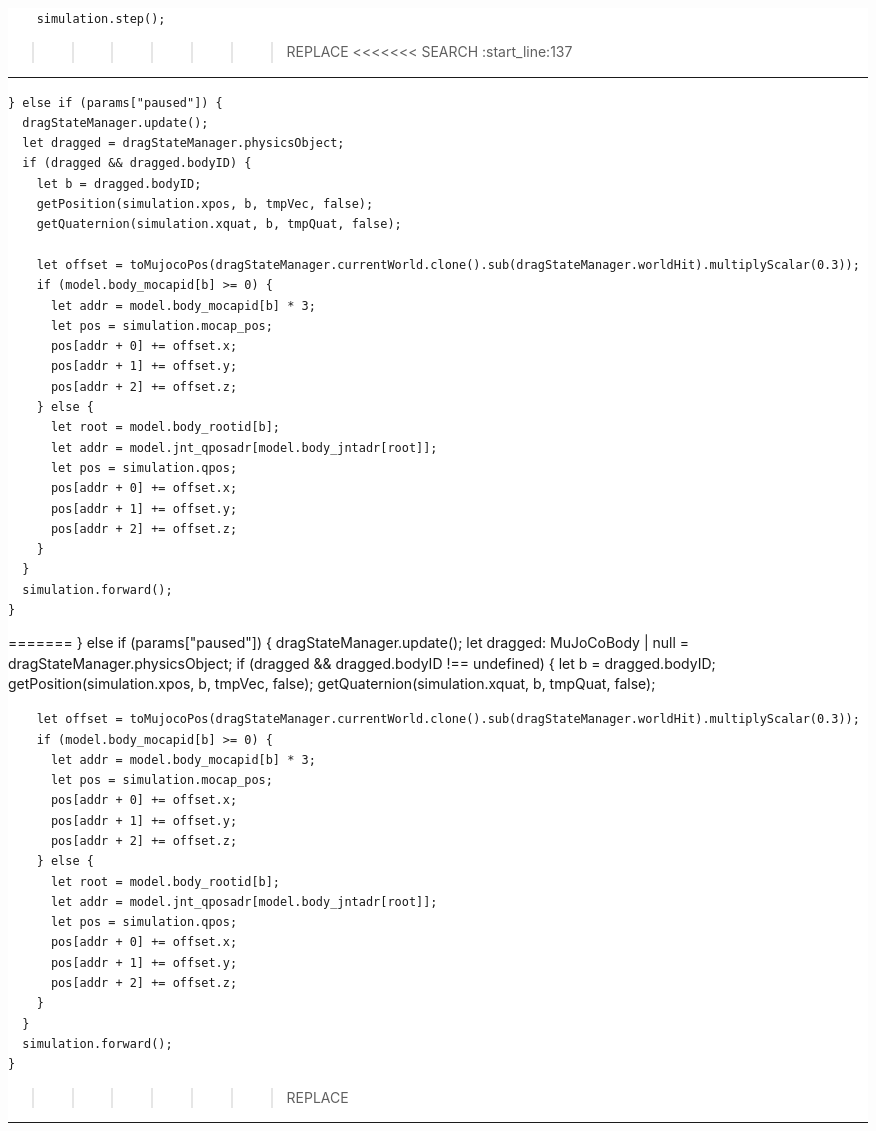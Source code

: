         simulation.step();
>>>>>>> REPLACE
<<<<<<< SEARCH
:start_line:137
-------
    } else if (params["paused"]) {
      dragStateManager.update();
      let dragged = dragStateManager.physicsObject;
      if (dragged && dragged.bodyID) {
        let b = dragged.bodyID;
        getPosition(simulation.xpos, b, tmpVec, false);
        getQuaternion(simulation.xquat, b, tmpQuat, false);

        let offset = toMujocoPos(dragStateManager.currentWorld.clone().sub(dragStateManager.worldHit).multiplyScalar(0.3));
        if (model.body_mocapid[b] >= 0) {
          let addr = model.body_mocapid[b] * 3;
          let pos = simulation.mocap_pos;
          pos[addr + 0] += offset.x;
          pos[addr + 1] += offset.y;
          pos[addr + 2] += offset.z;
        } else {
          let root = model.body_rootid[b];
          let addr = model.jnt_qposadr[model.body_jntadr[root]];
          let pos = simulation.qpos;
          pos[addr + 0] += offset.x;
          pos[addr + 1] += offset.y;
          pos[addr + 2] += offset.z;
        }
      }
      simulation.forward();
    }
=======
    } else if (params["paused"]) {
      dragStateManager.update();
      let dragged: MuJoCoBody | null = dragStateManager.physicsObject;
      if (dragged && dragged.bodyID !== undefined) {
        let b = dragged.bodyID;
        getPosition(simulation.xpos, b, tmpVec, false);
        getQuaternion(simulation.xquat, b, tmpQuat, false);

        let offset = toMujocoPos(dragStateManager.currentWorld.clone().sub(dragStateManager.worldHit).multiplyScalar(0.3));
        if (model.body_mocapid[b] >= 0) {
          let addr = model.body_mocapid[b] * 3;
          let pos = simulation.mocap_pos;
          pos[addr + 0] += offset.x;
          pos[addr + 1] += offset.y;
          pos[addr + 2] += offset.z;
        } else {
          let root = model.body_rootid[b];
          let addr = model.jnt_qposadr[model.body_jntadr[root]];
          let pos = simulation.qpos;
          pos[addr + 0] += offset.x;
          pos[addr + 1] += offset.y;
          pos[addr + 2] += offset.z;
        }
      }
      simulation.forward();
    }
>>>>>>> REPLACE
</diff>
</apply_diff>

---